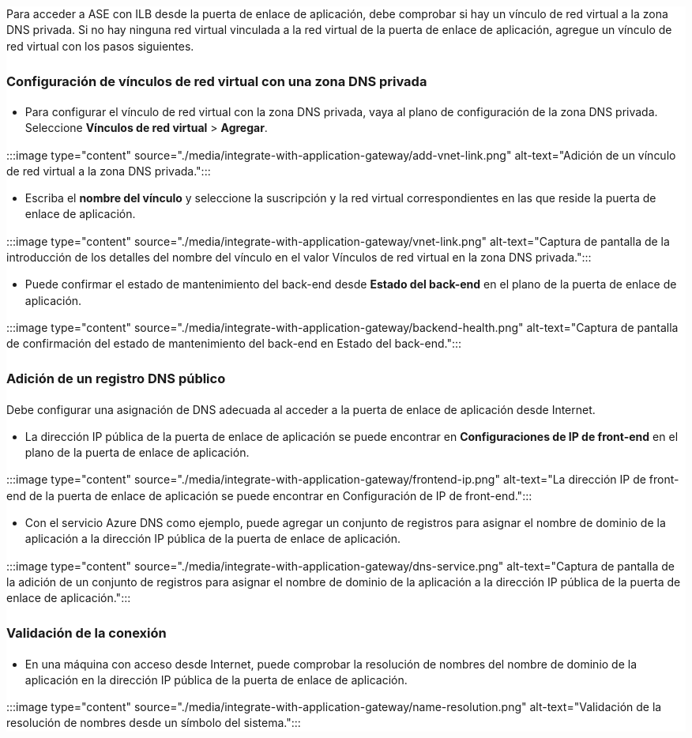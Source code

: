 Para acceder a ASE con ILB desde la puerta de enlace de aplicación, debe comprobar si hay un vínculo de red virtual a la zona DNS privada. Si no hay ninguna red virtual vinculada a la red virtual de la puerta de enlace de aplicación, agregue un vínculo de red virtual con los pasos siguientes.

### <a name="configure-virtual-network-links-with-a-private-dns-zone"></a>Configuración de vínculos de red virtual con una zona DNS privada

* Para configurar el vínculo de red virtual con la zona DNS privada, vaya al plano de configuración de la zona DNS privada. Seleccione **Vínculos de red virtual** > **Agregar**. 

:::image type="content" source="./media/integrate-with-application-gateway/add-vnet-link.png" alt-text="Adición de un vínculo de red virtual a la zona DNS privada.":::

* Escriba el **nombre del vínculo** y seleccione la suscripción y la red virtual correspondientes en las que reside la puerta de enlace de aplicación.

:::image type="content" source="./media/integrate-with-application-gateway/vnet-link.png" alt-text="Captura de pantalla de la introducción de los detalles del nombre del vínculo en el valor Vínculos de red virtual en la zona DNS privada.":::

* Puede confirmar el estado de mantenimiento del back-end desde **Estado del back-end** en el plano de la puerta de enlace de aplicación.

:::image type="content" source="./media/integrate-with-application-gateway/backend-health.png" alt-text="Captura de pantalla de confirmación del estado de mantenimiento del back-end en Estado del back-end.":::

### <a name="add-a-public-dns-record"></a>Adición de un registro DNS público

Debe configurar una asignación de DNS adecuada al acceder a la puerta de enlace de aplicación desde Internet.

* La dirección IP pública de la puerta de enlace de aplicación se puede encontrar en **Configuraciones de IP de front-end** en el plano de la puerta de enlace de aplicación.

:::image type="content" source="./media/integrate-with-application-gateway/frontend-ip.png" alt-text="La dirección IP de front-end de la puerta de enlace de aplicación se puede encontrar en Configuración de IP de front-end.":::

* Con el servicio Azure DNS como ejemplo, puede agregar un conjunto de registros para asignar el nombre de dominio de la aplicación a la dirección IP pública de la puerta de enlace de aplicación.

:::image type="content" source="./media/integrate-with-application-gateway/dns-service.png" alt-text="Captura de pantalla de la adición de un conjunto de registros para asignar el nombre de dominio de la aplicación a la dirección IP pública de la puerta de enlace de aplicación.":::

### <a name="validate-connection"></a>Validación de la conexión

* En una máquina con acceso desde Internet, puede comprobar la resolución de nombres del nombre de dominio de la aplicación en la dirección IP pública de la puerta de enlace de aplicación.

:::image type="content" source="./media/integrate-with-application-gateway/name-resolution.png" alt-text="Validación de la resolución de nombres desde un símbolo del sistema.":::
